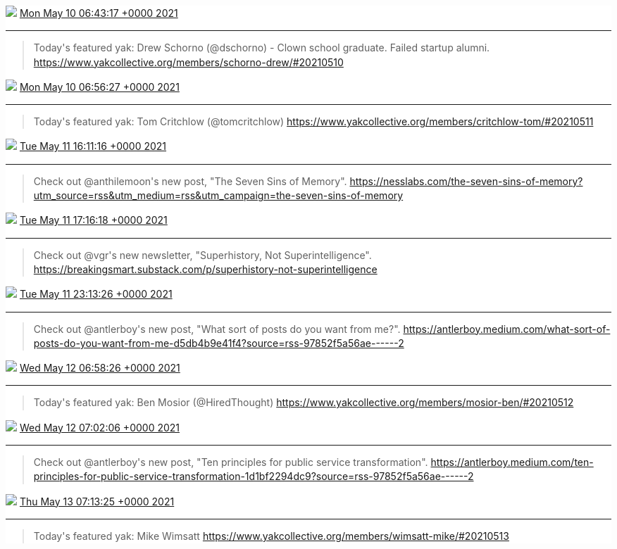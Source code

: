 <img src="media/tweet.ico" width="12" /> [Mon May 10 06:43:17 +0000 2021](https://twitter.com/yak_collective/status/1391644997406138369)

----

> Today's featured yak: Drew Schorno (@dschorno) - Clown school graduate. Failed startup alumni. https://www.yakcollective.org/members/schorno-drew/#20210510

<img src="media/tweet.ico" width="12" /> [Mon May 10 06:56:27 +0000 2021](https://twitter.com/yak_collective/status/1391648308851052545)

----

> Today's featured yak: Tom Critchlow (@tomcritchlow) https://www.yakcollective.org/members/critchlow-tom/#20210511

<img src="media/tweet.ico" width="12" /> [Tue May 11 16:11:16 +0000 2021](https://twitter.com/yak_collective/status/1392150321217085445)

----

> Check out @anthilemoon's new post, "The Seven Sins of Memory". https://nesslabs.com/the-seven-sins-of-memory?utm_source=rss&utm_medium=rss&utm_campaign=the-seven-sins-of-memory

<img src="media/tweet.ico" width="12" /> [Tue May 11 17:16:18 +0000 2021](https://twitter.com/yak_collective/status/1392166690364985357)

----

> Check out @vgr's new newsletter, "Superhistory, Not Superintelligence". https://breakingsmart.substack.com/p/superhistory-not-superintelligence

<img src="media/tweet.ico" width="12" /> [Tue May 11 23:13:26 +0000 2021](https://twitter.com/yak_collective/status/1392256566146080772)

----

> Check out @antlerboy's new post, "What sort of posts do you want from me?". https://antlerboy.medium.com/what-sort-of-posts-do-you-want-from-me-d5db4b9e41f4?source=rss-97852f5a56ae------2

<img src="media/tweet.ico" width="12" /> [Wed May 12 06:58:26 +0000 2021](https://twitter.com/yak_collective/status/1392373586342645760)

----

> Today's featured yak: Ben Mosior (@HiredThought) https://www.yakcollective.org/members/mosior-ben/#20210512

<img src="media/tweet.ico" width="12" /> [Wed May 12 07:02:06 +0000 2021](https://twitter.com/yak_collective/status/1392374506702901249)

----

> Check out @antlerboy's new post, "Ten principles for public service transformation". https://antlerboy.medium.com/ten-principles-for-public-service-transformation-1d1bf2294dc9?source=rss-97852f5a56ae------2

<img src="media/tweet.ico" width="12" /> [Thu May 13 07:13:25 +0000 2021](https://twitter.com/yak_collective/status/1392739744199622661)

----

> Today's featured yak: Mike Wimsatt  https://www.yakcollective.org/members/wimsatt-mike/#20210513
